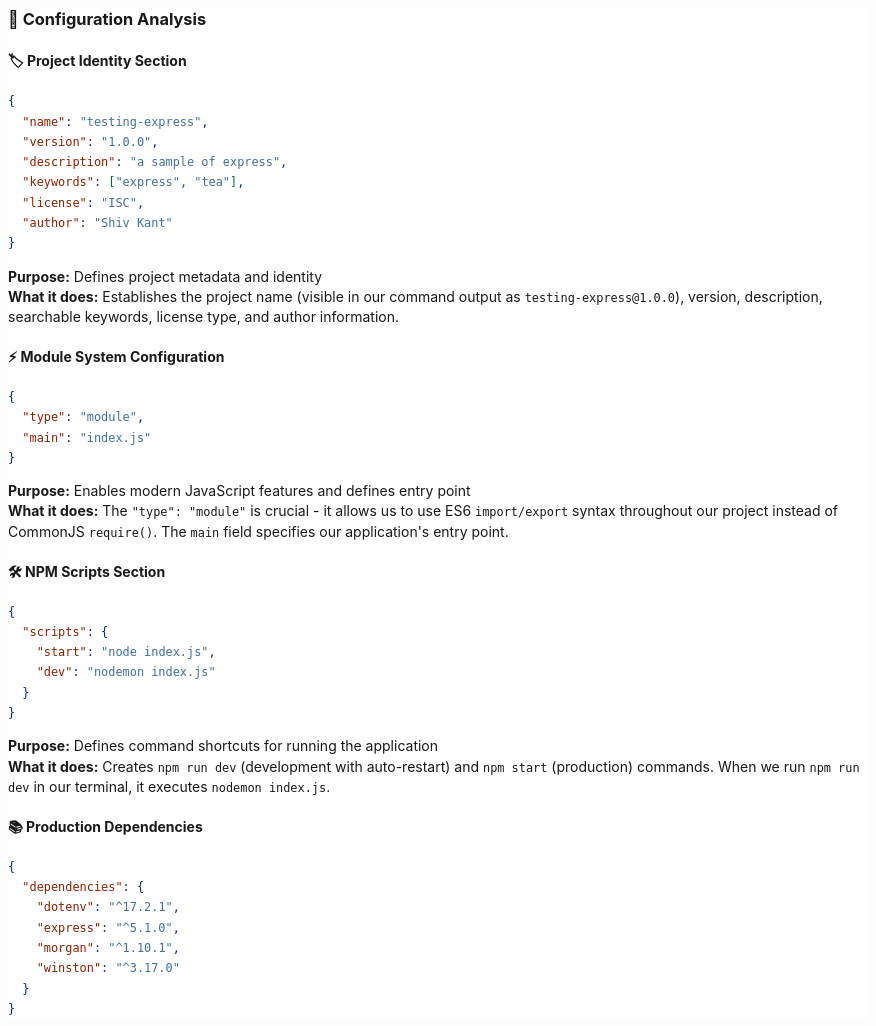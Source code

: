 ### 🎯 **Configuration Analysis**

#### 🏷️ **Project Identity Section**

```json
{
  "name": "testing-express",
  "version": "1.0.0",
  "description": "a sample of express",
  "keywords": ["express", "tea"],
  "license": "ISC",
  "author": "Shiv Kant"
}
```

**Purpose:** Defines project metadata and identity  
**What it does:** Establishes the project name (visible in our command output as `testing-express@1.0.0`), version, description, searchable keywords, license type, and author information.

#### ⚡ **Module System Configuration**

```json
{
  "type": "module",
  "main": "index.js"
}
```

**Purpose:** Enables modern JavaScript features and defines entry point  
**What it does:** The `"type": "module"` is crucial - it allows us to use ES6 `import/export` syntax throughout our project instead of CommonJS `require()`. The `main` field specifies our application's entry point.

#### 🛠️ **NPM Scripts Section**

```json
{
  "scripts": {
    "start": "node index.js",
    "dev": "nodemon index.js"
  }
}
```

**Purpose:** Defines command shortcuts for running the application  
**What it does:** Creates `npm run dev` (development with auto-restart) and `npm start` (production) commands. When we run `npm run dev` in our terminal, it executes `nodemon index.js`.

#### 📚 **Production Dependencies**

```json
{
  "dependencies": {
    "dotenv": "^17.2.1",
    "express": "^5.1.0",
    "morgan": "^1.10.1",
    "winston": "^3.17.0"
  }
}
```
